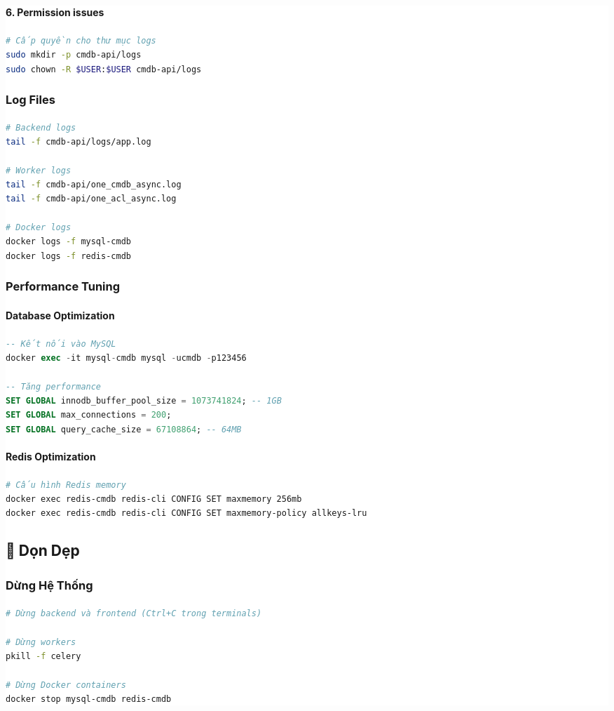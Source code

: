 #### 6. Permission issues
```bash
# Cấp quyền cho thư mục logs
sudo mkdir -p cmdb-api/logs
sudo chown -R $USER:$USER cmdb-api/logs
```

### Log Files

```bash
# Backend logs
tail -f cmdb-api/logs/app.log

# Worker logs
tail -f cmdb-api/one_cmdb_async.log
tail -f cmdb-api/one_acl_async.log

# Docker logs
docker logs -f mysql-cmdb
docker logs -f redis-cmdb
```

### Performance Tuning

#### Database Optimization
```sql
-- Kết nối vào MySQL
docker exec -it mysql-cmdb mysql -ucmdb -p123456

-- Tăng performance
SET GLOBAL innodb_buffer_pool_size = 1073741824; -- 1GB
SET GLOBAL max_connections = 200;
SET GLOBAL query_cache_size = 67108864; -- 64MB
```

#### Redis Optimization
```bash
# Cấu hình Redis memory
docker exec redis-cmdb redis-cli CONFIG SET maxmemory 256mb
docker exec redis-cmdb redis-cli CONFIG SET maxmemory-policy allkeys-lru
```

## 🧹 Dọn Dẹp

### Dừng Hệ Thống
```bash
# Dừng backend và frontend (Ctrl+C trong terminals)

# Dừng workers
pkill -f celery

# Dừng Docker containers
docker stop mysql-cmdb redis-cmdb
```
